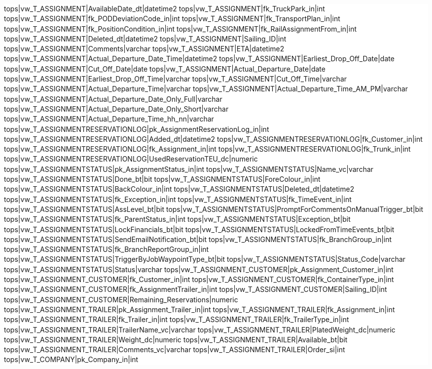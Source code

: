 tops|vw_T_ASSIGNMENT|AvailableDate_dt|datetime2
tops|vw_T_ASSIGNMENT|fk_TruckPark_in|int
tops|vw_T_ASSIGNMENT|fk_PODDeviationCode_in|int
tops|vw_T_ASSIGNMENT|fk_TransportPlan_in|int
tops|vw_T_ASSIGNMENT|fk_PositionCondition_in|int
tops|vw_T_ASSIGNMENT|fk_RailAssignmentFrom_in|int
tops|vw_T_ASSIGNMENT|Deleted_dt|datetime2
tops|vw_T_ASSIGNMENT|Sailing_ID|int
tops|vw_T_ASSIGNMENT|Comments|varchar
tops|vw_T_ASSIGNMENT|ETA|datetime2
tops|vw_T_ASSIGNMENT|Actual_Departure_Date_Time|datetime2
tops|vw_T_ASSIGNMENT|Earliest_Drop_Off_Date|date
tops|vw_T_ASSIGNMENT|Cut_Off_Date|date
tops|vw_T_ASSIGNMENT|Actual_Departure_Date|date
tops|vw_T_ASSIGNMENT|Earliest_Drop_Off_Time|varchar
tops|vw_T_ASSIGNMENT|Cut_Off_Time|varchar
tops|vw_T_ASSIGNMENT|Actual_Departure_Time|varchar
tops|vw_T_ASSIGNMENT|Actual_Departure_Time_AM_PM|varchar
tops|vw_T_ASSIGNMENT|Actual_Departure_Date_Only_Full|varchar
tops|vw_T_ASSIGNMENT|Actual_Departure_Date_Only_Short|varchar
tops|vw_T_ASSIGNMENT|Actual_Departure_Time_hh_nn|varchar
tops|vw_T_ASSIGNMENTRESERVATIONLOG|pk_AssignmentReservationLog_in|int
tops|vw_T_ASSIGNMENTRESERVATIONLOG|Added_dt|datetime2
tops|vw_T_ASSIGNMENTRESERVATIONLOG|fk_Customer_in|int
tops|vw_T_ASSIGNMENTRESERVATIONLOG|fk_Assignment_in|int
tops|vw_T_ASSIGNMENTRESERVATIONLOG|fk_Trunk_in|int
tops|vw_T_ASSIGNMENTRESERVATIONLOG|UsedReservationTEU_dc|numeric
tops|vw_T_ASSIGNMENTSTATUS|pk_AssignmentStatus_in|int
tops|vw_T_ASSIGNMENTSTATUS|Name_vc|varchar
tops|vw_T_ASSIGNMENTSTATUS|Done_bt|bit
tops|vw_T_ASSIGNMENTSTATUS|ForeColour_in|int
tops|vw_T_ASSIGNMENTSTATUS|BackColour_in|int
tops|vw_T_ASSIGNMENTSTATUS|Deleted_dt|datetime2
tops|vw_T_ASSIGNMENTSTATUS|fk_Exception_in|int
tops|vw_T_ASSIGNMENTSTATUS|fk_TimeEvent_in|int
tops|vw_T_ASSIGNMENTSTATUS|AssLevel_bt|bit
tops|vw_T_ASSIGNMENTSTATUS|PromptForCommentsOnManualTrigger_bt|bit
tops|vw_T_ASSIGNMENTSTATUS|fk_ParentStatus_in|int
tops|vw_T_ASSIGNMENTSTATUS|Exception_bt|bit
tops|vw_T_ASSIGNMENTSTATUS|LockFinancials_bt|bit
tops|vw_T_ASSIGNMENTSTATUS|LockedFromTimeEvents_bt|bit
tops|vw_T_ASSIGNMENTSTATUS|SendEmailNotification_bt|bit
tops|vw_T_ASSIGNMENTSTATUS|fk_BranchGroup_in|int
tops|vw_T_ASSIGNMENTSTATUS|fk_BranchReportGroup_in|int
tops|vw_T_ASSIGNMENTSTATUS|TriggerByJobWaypointType_bt|bit
tops|vw_T_ASSIGNMENTSTATUS|Status_Code|varchar
tops|vw_T_ASSIGNMENTSTATUS|Status|varchar
tops|vw_T_ASSIGNMENT_CUSTOMER|pk_Assignment_Customer_in|int
tops|vw_T_ASSIGNMENT_CUSTOMER|fk_Customer_in|int
tops|vw_T_ASSIGNMENT_CUSTOMER|fk_ContainerType_in|int
tops|vw_T_ASSIGNMENT_CUSTOMER|fk_AssignmentTrailer_in|int
tops|vw_T_ASSIGNMENT_CUSTOMER|Sailing_ID|int
tops|vw_T_ASSIGNMENT_CUSTOMER|Remaining_Reservations|numeric
tops|vw_T_ASSIGNMENT_TRAILER|pk_Assignment_Trailer_in|int
tops|vw_T_ASSIGNMENT_TRAILER|fk_Assignment_in|int
tops|vw_T_ASSIGNMENT_TRAILER|fk_Trailer_in|int
tops|vw_T_ASSIGNMENT_TRAILER|fk_TrailerType_in|int
tops|vw_T_ASSIGNMENT_TRAILER|TrailerName_vc|varchar
tops|vw_T_ASSIGNMENT_TRAILER|PlatedWeight_dc|numeric
tops|vw_T_ASSIGNMENT_TRAILER|Weight_dc|numeric
tops|vw_T_ASSIGNMENT_TRAILER|Available_bt|bit
tops|vw_T_ASSIGNMENT_TRAILER|Comments_vc|varchar
tops|vw_T_ASSIGNMENT_TRAILER|Order_si|int
tops|vw_T_COMPANY|pk_Company_in|int